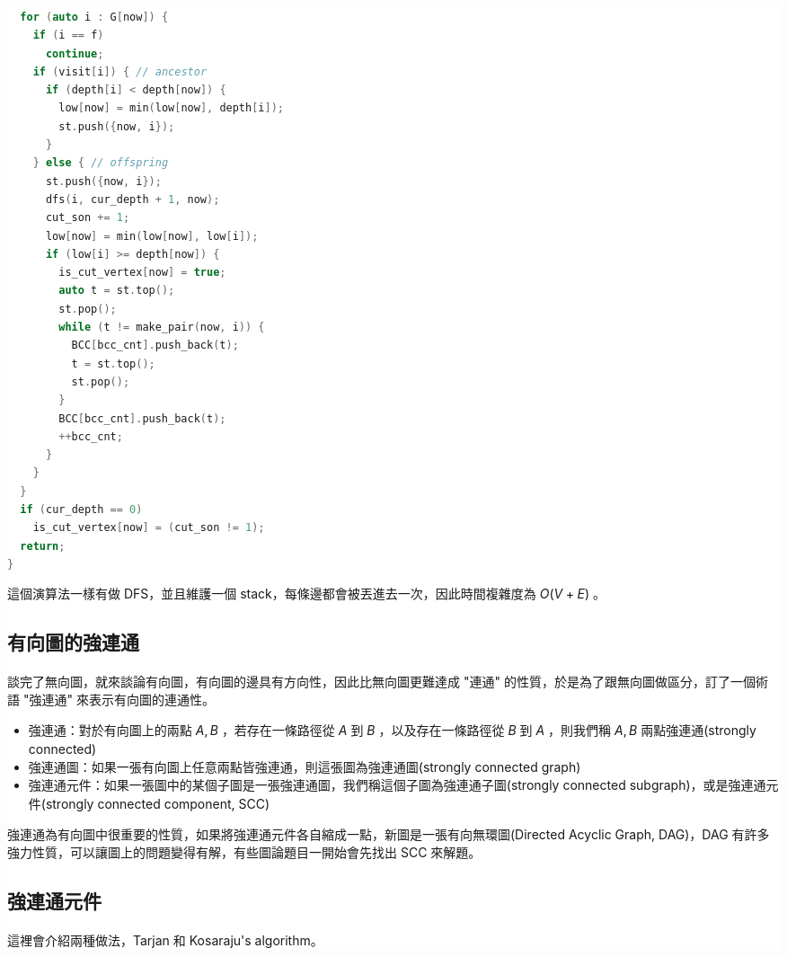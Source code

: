 ```cpp
  for (auto i : G[now]) {
    if (i == f)
      continue;
    if (visit[i]) { // ancestor
      if (depth[i] < depth[now]) {
        low[now] = min(low[now], depth[i]);
        st.push({now, i});
      }
    } else { // offspring
      st.push({now, i});
      dfs(i, cur_depth + 1, now);
      cut_son += 1;
      low[now] = min(low[now], low[i]);
      if (low[i] >= depth[now]) {
        is_cut_vertex[now] = true;
        auto t = st.top();
        st.pop();
        while (t != make_pair(now, i)) {
          BCC[bcc_cnt].push_back(t);
          t = st.top();
          st.pop();
        }
        BCC[bcc_cnt].push_back(t);
        ++bcc_cnt;
      }
    }
  }
  if (cur_depth == 0)
    is_cut_vertex[now] = (cut_son != 1);
  return;
}
```

這個演算法一樣有做 DFS，並且維護一個 stack，每條邊都會被丟進去一次，因此時間複雜度為 $O(V+E)$ 。

## 有向圖的強連通

談完了無向圖，就來談論有向圖，有向圖的邊具有方向性，因此比無向圖更難達成 "連通" 的性質，於是為了跟無向圖做區分，訂了一個術語 "強連通" 來表示有向圖的連通性。

- 強連通：對於有向圖上的兩點 $A,B$ ，若存在一條路徑從 $A$ 到 $B$ ，以及存在一條路徑從 $B$ 到 $A$ ，則我們稱 $A,B$ 兩點強連通(strongly connected)
- 強連通圖：如果一張有向圖上任意兩點皆強連通，則這張圖為強連通圖(strongly connected graph)
- 強連通元件：如果一張圖中的某個子圖是一張強連通圖，我們稱這個子圖為強連通子圖(strongly connected subgraph)，或是強連通元件(strongly connected component, SCC)

強連通為有向圖中很重要的性質，如果將強連通元件各自縮成一點，新圖是一張有向無環圖(Directed Acyclic Graph, DAG)，DAG 有許多強力性質，可以讓圖上的問題變得有解，有些圖論題目一開始會先找出 SCC 來解題。

## 強連通元件

這裡會介紹兩種做法，Tarjan 和 Kosaraju's algorithm。


[^1]:  [有向圖強連通分量的 Tarjan 算法 in https://byvoid.com/](https://byvoid.com/) 
[^2]:  [有向圖的強連通元件 Strongly Connected Component in 天邊。世界](https://timbian.wordpress.com/2015/02/16/strongly-connected-component/) 